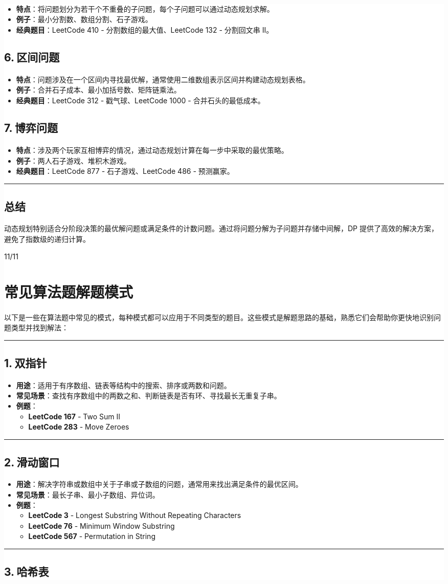 - **特点**：将问题划分为若干个不重叠的子问题，每个子问题可以通过动态规划求解。
- **例子**：最小分割数、数组分割、石子游戏。
- **经典题目**：LeetCode 410 - 分割数组的最大值、LeetCode 132 - 分割回文串 II。

## 6. 区间问题

- **特点**：问题涉及在一个区间内寻找最优解，通常使用二维数组表示区间并构建动态规划表格。
- **例子**：合并石子成本、最小加括号数、矩阵链乘法。
- **经典题目**：LeetCode 312 - 戳气球、LeetCode 1000 - 合并石头的最低成本。

## 7. 博弈问题

- **特点**：涉及两个玩家互相博弈的情况，通过动态规划计算在每一步中采取的最优策略。
- **例子**：两人石子游戏、堆积木游戏。
- **经典题目**：LeetCode 877 - 石子游戏、LeetCode 486 - 预测赢家。

---

## 总结

动态规划特别适合分阶段决策的最优解问题或满足条件的计数问题。通过将问题分解为子问题并存储中间解，DP 提供了高效的解决方案，避免了指数级的递归计算。

11/11
# 常见算法题解题模式

以下是一些在算法题中常见的模式，每种模式都可以应用于不同类型的题目。这些模式是解题思路的基础，熟悉它们会帮助你更快地识别问题类型并找到解法：

---

## 1. 双指针

- **用途**：适用于有序数组、链表等结构中的搜索、排序或两数和问题。
- **常见场景**：查找有序数组中的两数之和、判断链表是否有环、寻找最长无重复子串。
- **例题**：
  - **LeetCode 167** - Two Sum II
  - **LeetCode 283** - Move Zeroes

---

## 2. 滑动窗口

- **用途**：解决字符串或数组中关于子串或子数组的问题，通常用来找出满足条件的最优区间。
- **常见场景**：最长子串、最小子数组、异位词。
- **例题**：
  - **LeetCode 3** - Longest Substring Without Repeating Characters
  - **LeetCode 76** - Minimum Window Substring
  - **LeetCode 567** - Permutation in String

---

## 3. 哈希表
